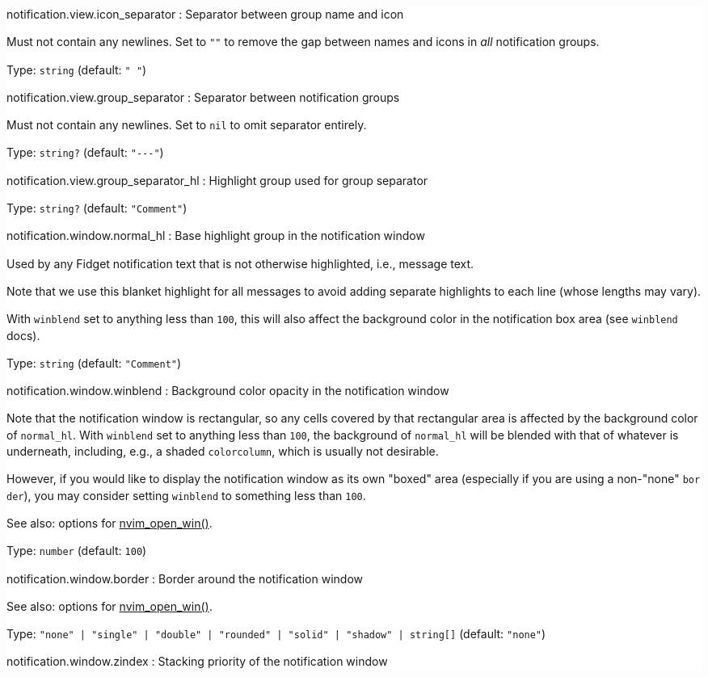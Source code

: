 notification.view.icon_separator
: Separator between group name and icon

Must not contain any newlines. Set to `""` to remove the gap between names
and icons in _all_ notification groups.

Type: `string` (default: `" "`)

notification.view.group_separator
: Separator between notification groups

Must not contain any newlines. Set to `nil` to omit separator entirely.

Type: `string?` (default: `"---"`)

notification.view.group_separator_hl
: Highlight group used for group separator

Type: `string?` (default: `"Comment"`)

notification.window.normal_hl
: Base highlight group in the notification window

Used by any Fidget notification text that is not otherwise highlighted,
i.e., message text.

Note that we use this blanket highlight for all messages to avoid adding
separate highlights to each line (whose lengths may vary).

With `winblend` set to anything less than `100`, this will also affect the
background color in the notification box area (see `winblend` docs).

Type: `string` (default: `"Comment"`)

notification.window.winblend
: Background color opacity in the notification window

Note that the notification window is rectangular, so any cells covered by
that rectangular area is affected by the background color of `normal_hl`.
With `winblend` set to anything less than `100`, the background of
`normal_hl` will be blended with that of whatever is underneath,
including, e.g., a shaded `colorcolumn`, which is usually not desirable.

However, if you would like to display the notification window as its own
"boxed" area (especially if you are using a non-"none" `border`), you may
consider setting `winblend` to something less than `100`.

See also: options for [nvim_open_win()](<https://neovim.io/doc/user/api.html#nvim_open_win()>).

Type: `number` (default: `100`)

notification.window.border
: Border around the notification window

See also: options for [nvim_open_win()](<https://neovim.io/doc/user/api.html#nvim_open_win()>).

Type: `"none" | "single" | "double" | "rounded" | "solid" | "shadow" | string[]` (default: `"none"`)

notification.window.zindex
: Stacking priority of the notification window
